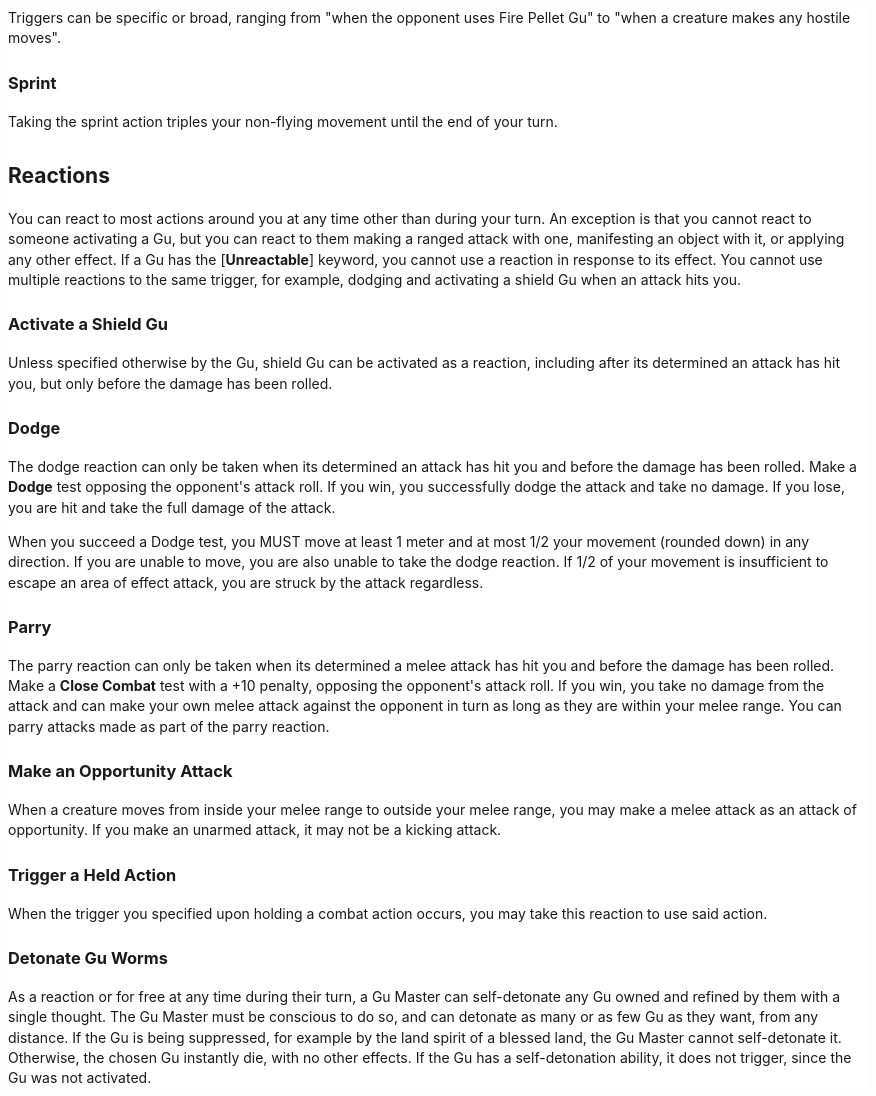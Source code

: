 Triggers can be specific or broad, ranging from "when the opponent uses Fire Pellet Gu" to "when a creature makes any hostile moves".

### Sprint
Taking the sprint action triples your non-flying movement until the end of your turn.

## Reactions
You can react to most actions around you at any time other than during your turn. An exception is that you cannot react to someone activating a Gu, but you can react to them making a ranged attack with one, manifesting an object with it, or applying any other effect. If a Gu has the [**Unreactable**] keyword, you cannot use a reaction in response to its effect. You cannot use multiple reactions to the same trigger, for example, dodging and activating a shield Gu when an attack hits you.

### Activate a Shield Gu
Unless specified otherwise by the Gu, shield Gu can be activated as a reaction, including after its determined an attack has hit you, but only before the damage has been rolled.

### Dodge
The dodge reaction can only be taken when its determined an attack has hit you and before the damage has been rolled. Make a **Dodge** test opposing the opponent's attack roll. If you win, you successfully dodge the attack and take no damage. If you lose, you are hit and take the full damage of the attack.

When you succeed a Dodge test, you MUST move at least 1 meter and at most 1/2 your movement (rounded down) in any direction. If you are unable to move, you are also unable to take the dodge reaction. If 1/2 of your movement is insufficient to escape an area of effect attack, you are struck by the attack regardless.

### Parry
The parry reaction can only be taken when its determined a melee attack has hit you and before the damage has been rolled. Make a **Close Combat** test with a +10 penalty, opposing the opponent's attack roll. If you win, you take no damage from the attack and can make your own melee attack against the opponent in turn as long as they are within your melee range. You can parry attacks made as part of the parry reaction.

### Make an Opportunity Attack
When a creature moves from inside your melee range to outside your melee range, you may make a melee attack as an attack of opportunity. If you make an unarmed attack, it may not be a kicking attack.

### Trigger a Held Action
When the trigger you specified upon holding a combat action occurs, you may take this reaction to use said action.

### Detonate Gu Worms
As a reaction or for free at any time during their turn, a Gu Master can self-detonate any Gu owned and refined by them with a single thought. The Gu Master must be conscious to do so, and can detonate as many or as few Gu as they want, from any distance. If the Gu is being suppressed, for example by the land spirit of a blessed land, the Gu Master cannot self-detonate it. Otherwise, the chosen Gu instantly die, with no other effects. If the Gu has a self-detonation ability, it does not trigger, since the Gu was not activated.
